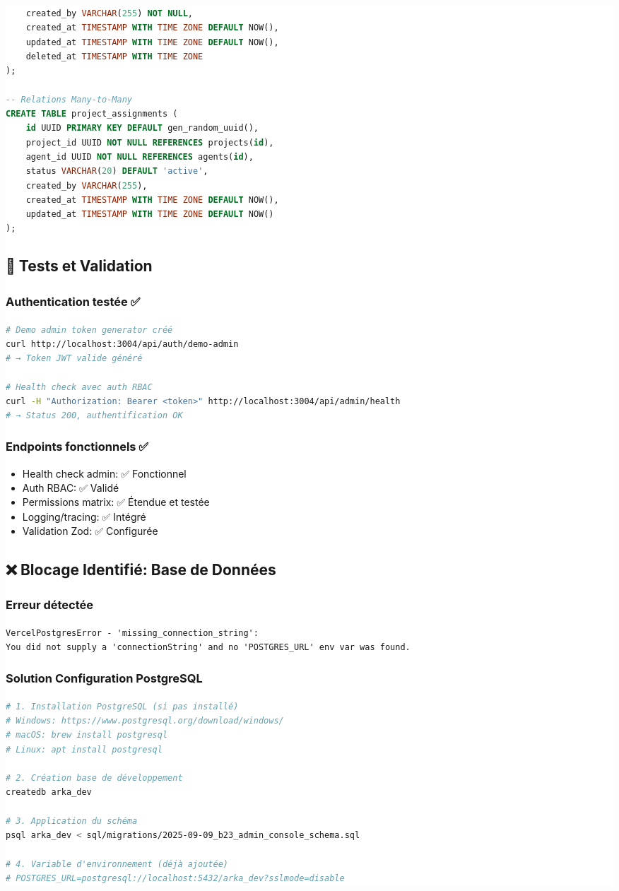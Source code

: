 ```sql
    created_by VARCHAR(255) NOT NULL,
    created_at TIMESTAMP WITH TIME ZONE DEFAULT NOW(),
    updated_at TIMESTAMP WITH TIME ZONE DEFAULT NOW(),
    deleted_at TIMESTAMP WITH TIME ZONE
);

-- Relations Many-to-Many
CREATE TABLE project_assignments (
    id UUID PRIMARY KEY DEFAULT gen_random_uuid(),
    project_id UUID NOT NULL REFERENCES projects(id),
    agent_id UUID NOT NULL REFERENCES agents(id),
    status VARCHAR(20) DEFAULT 'active',
    created_by VARCHAR(255),
    created_at TIMESTAMP WITH TIME ZONE DEFAULT NOW(),
    updated_at TIMESTAMP WITH TIME ZONE DEFAULT NOW()
);
```

## 🧪 Tests et Validation

### Authentication testée ✅
```bash
# Demo admin token generator créé
curl http://localhost:3004/api/auth/demo-admin
# → Token JWT valide généré

# Health check avec auth RBAC
curl -H "Authorization: Bearer <token>" http://localhost:3004/api/admin/health
# → Status 200, authentification OK
```

### Endpoints fonctionnels ✅
- Health check admin: ✅ Fonctionnel
- Auth RBAC: ✅ Validé
- Permissions matrix: ✅ Étendue et testée
- Logging/tracing: ✅ Intégré
- Validation Zod: ✅ Configurée

## ❌ Blocage Identifié: Base de Données

### Erreur détectée
```
VercelPostgresError - 'missing_connection_string': 
You did not supply a 'connectionString' and no 'POSTGRES_URL' env var was found.
```

### Solution Configuration PostgreSQL
```bash
# 1. Installation PostgreSQL (si pas installé)
# Windows: https://www.postgresql.org/download/windows/
# macOS: brew install postgresql
# Linux: apt install postgresql

# 2. Création base de développement
createdb arka_dev

# 3. Application du schéma
psql arka_dev < sql/migrations/2025-09-09_b23_admin_console_schema.sql

# 4. Variable d'environnement (déjà ajoutée)
# POSTGRES_URL=postgresql://localhost:5432/arka_dev?sslmode=disable
```